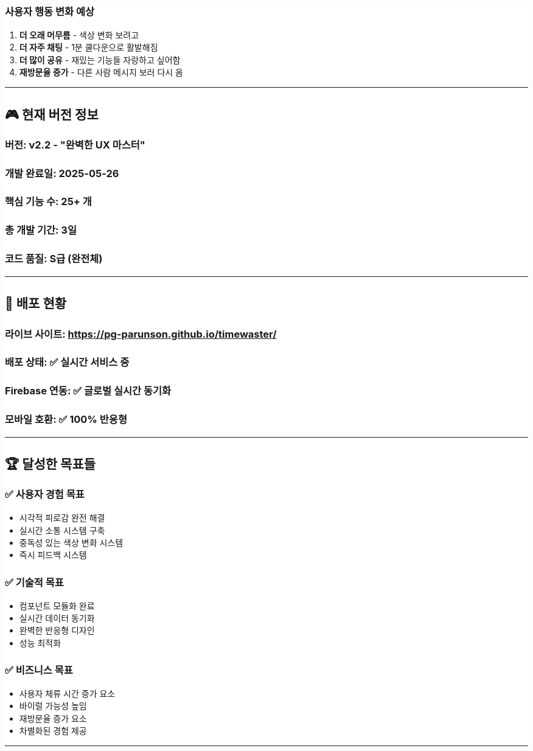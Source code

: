 ### **사용자 행동 변화 예상**
1. **더 오래 머무름** - 색상 변화 보려고
2. **더 자주 채팅** - 1분 쿨다운으로 활발해짐  
3. **더 많이 공유** - 재밌는 기능들 자랑하고 싶어함
4. **재방문율 증가** - 다른 사람 메시지 보러 다시 옴

---

## 🎮 **현재 버전 정보**

### **버전**: v2.2 - "완벽한 UX 마스터"
### **개발 완료일**: 2025-05-26
### **핵심 기능 수**: 25+ 개
### **총 개발 기간**: 3일
### **코드 품질**: S급 (완전체)

---

## 🚀 **배포 현황**

### **라이브 사이트**: https://pg-parunson.github.io/timewaster/
### **배포 상태**: ✅ 실시간 서비스 중
### **Firebase 연동**: ✅ 글로벌 실시간 동기화
### **모바일 호환**: ✅ 100% 반응형

---

## 🏆 **달성한 목표들**

### ✅ **사용자 경험 목표**
- 시각적 피로감 완전 해결
- 실시간 소통 시스템 구축  
- 중독성 있는 색상 변화 시스템
- 즉시 피드백 시스템

### ✅ **기술적 목표**
- 컴포넌트 모듈화 완료
- 실시간 데이터 동기화
- 완벽한 반응형 디자인
- 성능 최적화

### ✅ **비즈니스 목표**
- 사용자 체류 시간 증가 요소
- 바이럴 가능성 높임
- 재방문율 증가 요소
- 차별화된 경험 제공

---
